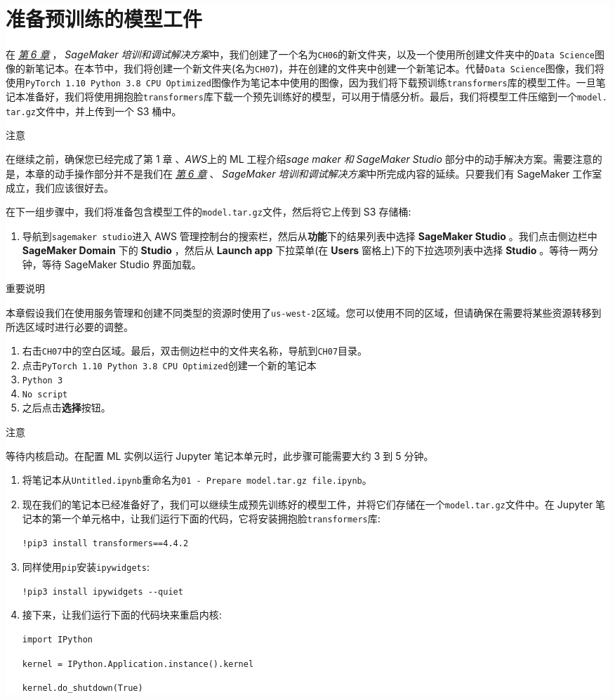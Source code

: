 # 准备预训练的模型工件

在 [*第 6 章*](B18638_06.xhtml#_idTextAnchor132) ， *SageMaker 培训和调试解决方案*中，我们创建了一个名为`CH06`的新文件夹，以及一个使用所创建文件夹中的`Data Science`图像的新笔记本。在本节中，我们将创建一个新文件夹(名为`CH07`)，并在创建的文件夹中创建一个新笔记本。代替`Data Science`图像，我们将使用`PyTorch 1.10 Python 3.8 CPU Optimized`图像作为笔记本中使用的图像，因为我们将下载预训练`transformers`库的模型工件。一旦笔记本准备好，我们将使用拥抱脸`transformers`库下载一个预先训练好的模型，可以用于情感分析。最后，我们将模型工件压缩到一个`model.tar.gz`文件中，并上传到一个 S3 桶中。

注意

在继续之前，确保您已经完成了第 1 章 、*AWS*上的 ML 工程介绍*sage maker 和 SageMaker Studio* 部分中的动手解决方案。需要注意的是，本章的动手操作部分并不是我们在 [*第 6 章*](B18638_06.xhtml#_idTextAnchor132) 、 *SageMaker 培训和调试解决方案*中所完成内容的延续。只要我们有 SageMaker 工作室成立，我们应该很好去。

在下一组步骤中，我们将准备包含模型工件的`model.tar.gz`文件，然后将它上传到 S3 存储桶:

1.  导航到`sagemaker studio`进入 AWS 管理控制台的搜索栏，然后从**功能**下的结果列表中选择 **SageMaker Studio** 。我们点击侧边栏中 **SageMaker Domain** 下的 **Studio** ，然后从 **Launch app** 下拉菜单(在 **Users** 窗格上)下的下拉选项列表中选择 **Studio** 。等待一两分钟，等待 SageMaker Studio 界面加载。

重要说明

本章假设我们在使用服务管理和创建不同类型的资源时使用了`us-west-2`区域。您可以使用不同的区域，但请确保在需要将某些资源转移到所选区域时进行必要的调整。

1.  右击`CH07`中的空白区域。最后，双击侧边栏中的文件夹名称，导航到`CH07`目录。
2.  点击`PyTorch 1.10 Python 3.8 CPU Optimized`创建一个新的笔记本
3.  `Python 3`
4.  `No script`
5.  之后点击**选择**按钮。

注意

等待内核启动。在配置 ML 实例以运行 Jupyter 笔记本单元时，此步骤可能需要大约 3 到 5 分钟。

1.  将笔记本从`Untitled.ipynb`重命名为`01 - Prepare model.tar.gz file.ipynb`。
2.  现在我们的笔记本已经准备好了，我们可以继续生成预先训练好的模型工件，并将它们存储在一个`model.tar.gz`文件中。在 Jupyter 笔记本的第一个单元格中，让我们运行下面的代码，它将安装拥抱脸`transformers`库:

    ```
    !pip3 install transformers==4.4.2
    ```

3.  同样使用`pip`安装`ipywidgets`:

    ```
    !pip3 install ipywidgets --quiet
    ```

4.  接下来，让我们运行下面的代码块来重启内核:

    ```
    import IPython
    ```

    ```
    kernel = IPython.Application.instance().kernel
    ```

    ```
    kernel.do_shutdown(True)
    ```
